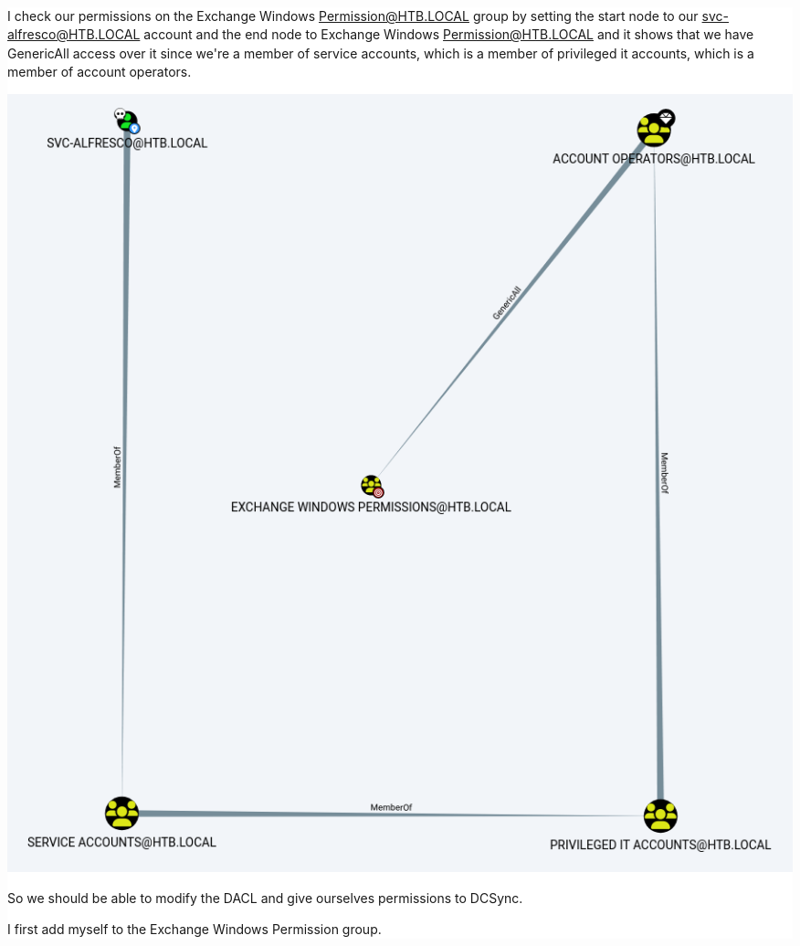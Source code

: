 I check our permissions on the Exchange Windows Permission@HTB.LOCAL group by setting the start node to our svc-alfresco@HTB.LOCAL account and the end node to Exchange Windows Permission@HTB.LOCAL and it shows that we have GenericAll access over it since we're a member of service accounts, which is a member of privileged it accounts, which is a member of account operators.

![](images/forest11.png)

So we should be able to modify the DACL and give ourselves permissions to DCSync.

I first add myself to the Exchange Windows Permission group.
